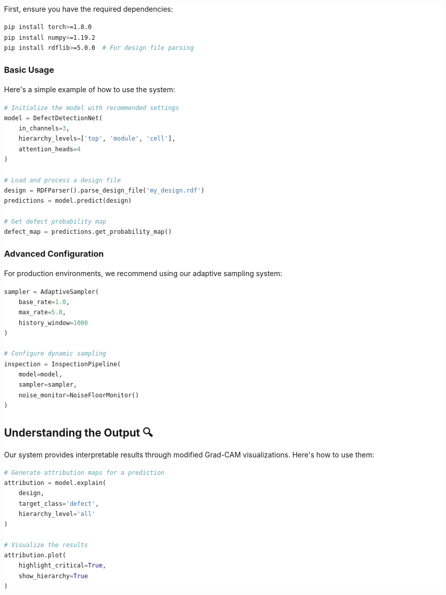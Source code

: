 First, ensure you have the required dependencies:
```bash
pip install torch>=1.8.0
pip install numpy>=1.19.2
pip install rdflib>=5.0.0  # For design file parsing
```

### Basic Usage

Here's a simple example of how to use the system:
```python
# Initialize the model with recommended settings
model = DefectDetectionNet(
    in_channels=3,
    hierarchy_levels=['top', 'module', 'cell'],
    attention_heads=4
)

# Load and process a design file
design = RDFParser().parse_design_file('my_design.rdf')
predictions = model.predict(design)

# Get defect probability map
defect_map = predictions.get_probability_map()
```

### Advanced Configuration

For production environments, we recommend using our adaptive sampling system:
```python
sampler = AdaptiveSampler(
    base_rate=1.0,
    max_rate=5.0,
    history_window=1000
)

# Configure dynamic sampling
inspection = InspectionPipeline(
    model=model,
    sampler=sampler,
    noise_monitor=NoiseFloorMonitor()
)
```

## Understanding the Output 🔍

Our system provides interpretable results through modified Grad-CAM visualizations. Here's how to use them:

```python
# Generate attribution maps for a prediction
attribution = model.explain(
    design,
    target_class='defect',
    hierarchy_level='all'
)

# Visualize the results
attribution.plot(
    highlight_critical=True,
    show_hierarchy=True
)
```
